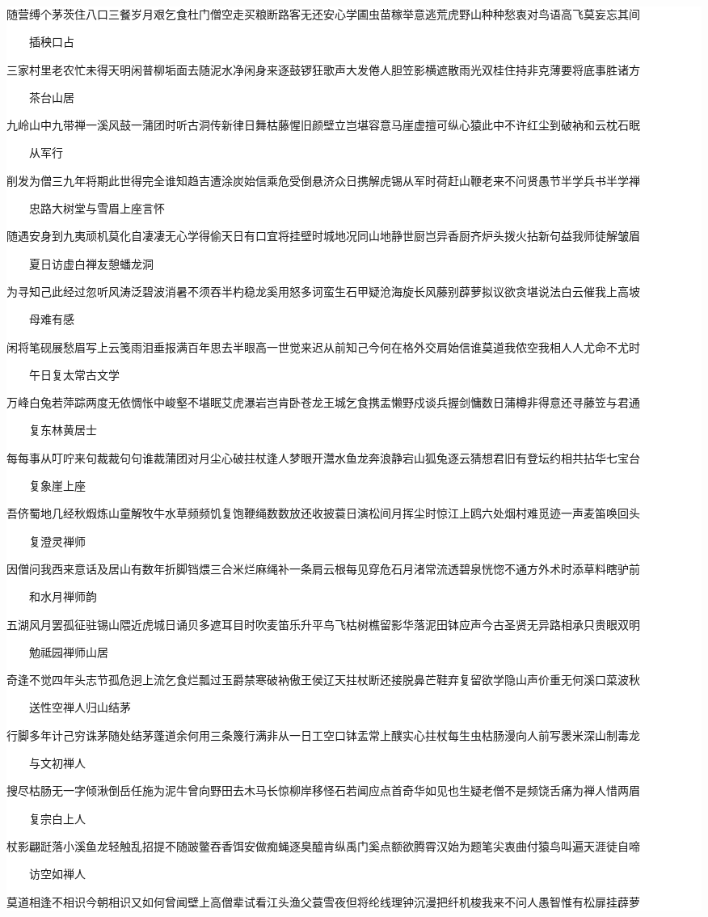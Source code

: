 随营缚个茅茨住八口三餐岁月艰乞食杜门僧空走买粮断路客无还安心学圃虫苗稼举意逃荒虎野山种种愁衷对鸟语高飞莫妄忘其间

　　插秧口占

三家村里老农忙未得天明闲普柳垢面去随泥水净闲身来逐鼓锣狂歌声大发倦人胆笠影横遮散雨光双桂住持非克薄要将底事胜诸方

　　茶台山居

九岭山中九带禅一溪风鼓一蒲团时听古洞传新律日舞枯藤惺旧颜壁立岂堪容意马崖虚擅可纵心猿此中不许红尘到破衲和云枕石眠

　　从军行

削发为僧三九年将期此世得完全谁知趋吉遭涂炭始信乘危受倒悬济众日携解虎锡从军时荷赶山鞭老来不问贤愚节半学兵书半学禅

　　忠路大树堂与雪眉上座言怀

随遇安身到九夷顽机莫化自凄凄无心学得偷天日有口宜将挂壁时城地况同山地静世厨岂异香厨齐炉头拨火拈新句益我师徒解皱眉

　　夏日访虚白禅友憩蟠龙洞

为寻知己此经过忽听风涛泛碧波消暑不须吞半杓稳龙奚用怒多诃蛮生石甲疑沧海旋长风藤别薜萝拟议欲贪堪说法白云催我上高坡

　　母难有感

闲将笔砚展愁眉写上云笺雨泪垂报满百年思去半眼高一世觉来迟从前知己今何在格外交肩始信谁莫道我侬空我相人人尤命不尤时

　　午日复太常古文学

万峰白兔若萍踪两度无依惆怅中峻壑不堪眠艾虎瀑岩岂肯卧苍龙王城乞食携盂懒野戍谈兵握剑慵数日蒲樽非得意还寻藤笠与君通

　　复东林黄居士

每每事从叮咛来句裁裁句句谁裁蒲团对月尘心破拄杖逢人梦眼开灊水鱼龙奔浪静宕山狐兔逐云猜想君旧有登坛约相共拈华七宝台

　　复象崖上座

吾侪蜀地几经秋煆炼山童解牧牛水草频频饥复饱鞭绳数数放还收披蓑日演松间月挥尘时惊江上鸥六处烟村难觅迹一声麦笛唤回头

　　复澄灵禅师

因僧问我西来意话及居山有数年折脚铛煨三合米烂麻绳补一条肩云根每见穿危石月渚常流透碧泉恍惚不通方外术时添草料瞎驴前

　　和水月禅师韵

五湖风月罢孤征驻锡山隈近虎城日诵贝多遮耳目时吹麦笛乐升平鸟飞枯树樵留影华落泥田钵应声今古圣贤无异路相承只贵眼双明

　　勉祗园禅师山居

奇逢不觉四年头志节孤危迥上流乞食烂瓢过玉爵禁寒破衲傲王侯辽天拄杖断还接脱鼻芒鞋弃复留欲学隐山声价重无何溪口菜波秋

　　送性空禅人归山结茅

行脚多年计己穷诛茅随处结茅蓬道余何用三条篾行满非从一日工空口钵盂常上醭实心拄杖每生虫枯肠漫向人前写褁米深山制毒龙

　　与文初禅人

搜尽枯肠无一字倾湫倒岳任施为泥牛曾向野田去木马长惊柳岸移怪石若闻应点首奇华如见也生疑老僧不是频饶舌痛为禅人惜两眉

　　复宗白上人

杖影翩跹落小溪鱼龙轻触乱招提不随跛鳖吞香饵安做痴蝇逐臭醯肯纵禹门奚点额欲腾霄汉始为题笔尖衷曲付猿鸟叫遍天涯徒自啼

　　访空如禅人

莫道相逢不相识今朝相识又如何曾闻壁上高僧辈试看江头渔父蓑雪夜但将纶线理钟沉漫把纤机梭我来不问人愚智惟有松扉挂薜萝
